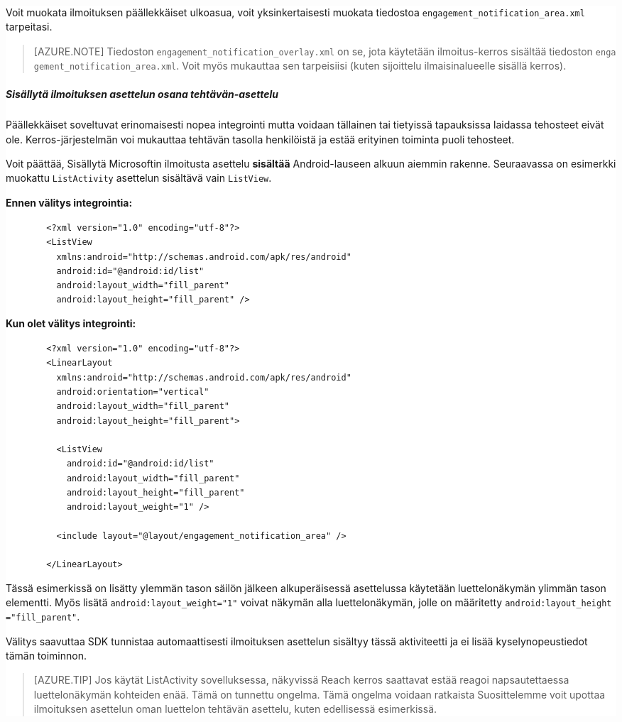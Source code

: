 Voit muokata ilmoituksen päällekkäiset ulkoasua, voit yksinkertaisesti muokata tiedostoa `engagement_notification_area.xml` tarpeitasi.

> [AZURE.NOTE] Tiedoston `engagement_notification_overlay.xml` on se, jota käytetään ilmoitus-kerros sisältää tiedoston `engagement_notification_area.xml`. Voit myös mukauttaa sen tarpeisiisi (kuten sijoittelu ilmaisinalueelle sisällä kerros).

##### <a name="include-notification-layout-as-part-of-an-activity-layout"></a>Sisällytä ilmoituksen asettelun osana tehtävän-asettelu

Päällekkäiset soveltuvat erinomaisesti nopea integrointi mutta voidaan tällainen tai tietyissä tapauksissa laidassa tehosteet eivät ole. Kerros-järjestelmän voi mukauttaa tehtävän tasolla henkilöistä ja estää erityinen toiminta puoli tehosteet.

Voit päättää, Sisällytä Microsoftin ilmoitusta asettelu **sisältää** Android-lauseen alkuun aiemmin rakenne. Seuraavassa on esimerkki muokattu `ListActivity` asettelun sisältävä vain `ListView`.

**Ennen välitys integrointia:**

            <?xml version="1.0" encoding="utf-8"?>
            <ListView
              xmlns:android="http://schemas.android.com/apk/res/android"
              android:id="@android:id/list"
              android:layout_width="fill_parent"
              android:layout_height="fill_parent" />

**Kun olet välitys integrointi:**

            <?xml version="1.0" encoding="utf-8"?>
            <LinearLayout
              xmlns:android="http://schemas.android.com/apk/res/android"
              android:orientation="vertical"
              android:layout_width="fill_parent"
              android:layout_height="fill_parent">

              <ListView
                android:id="@android:id/list"
                android:layout_width="fill_parent"
                android:layout_height="fill_parent"
                android:layout_weight="1" />

              <include layout="@layout/engagement_notification_area" />

            </LinearLayout>

Tässä esimerkissä on lisätty ylemmän tason säilön jälkeen alkuperäisessä asettelussa käytetään luettelonäkymän ylimmän tason elementti. Myös lisätä `android:layout_weight="1"` voivat näkymän alla luettelonäkymän, jolle on määritetty `android:layout_height="fill_parent"`.

Välitys saavuttaa SDK tunnistaa automaattisesti ilmoituksen asettelun sisältyy tässä aktiviteetti ja ei lisää kyselynopeustiedot tämän toiminnon.

> [AZURE.TIP] Jos käytät ListActivity sovelluksessa, näkyvissä Reach kerros saattavat estää reagoi napsautettaessa luettelonäkymän kohteiden enää. Tämä on tunnettu ongelma. Tämä ongelma voidaan ratkaista Suosittelemme voit upottaa ilmoituksen asettelun oman luettelon tehtävän asettelu, kuten edellisessä esimerkissä.
